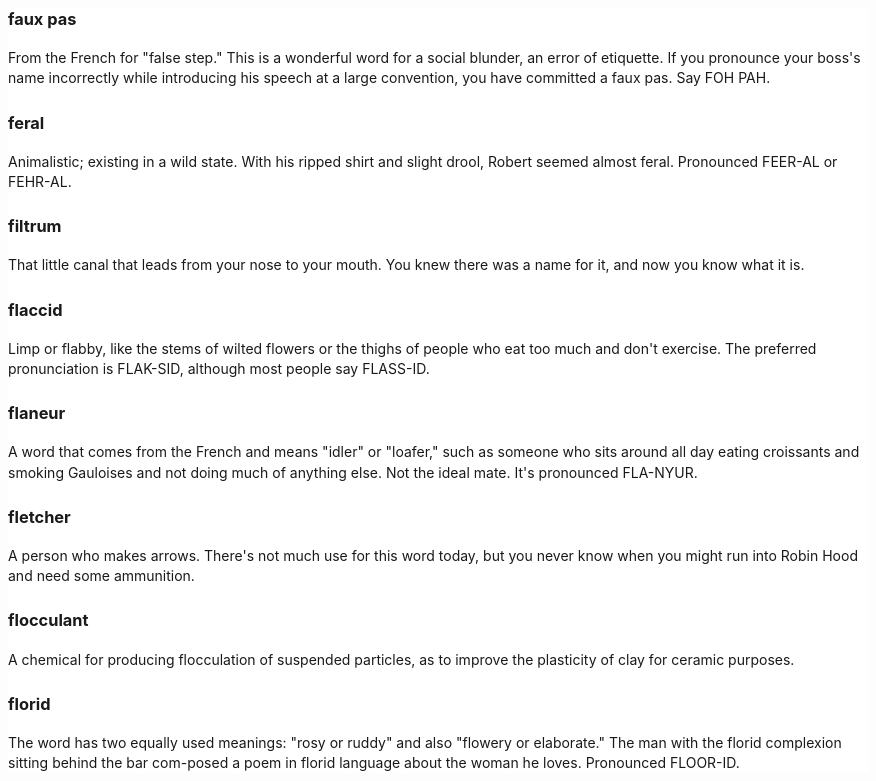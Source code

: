 
### faux pas
From the French for "false step." This is a wonderful
word for a social blunder, an error of etiquette. If you
pronounce your boss's name incorrectly while introducing his
speech at a large convention, you have committed a faux pas.
Say FOH PAH.


### feral
Animalistic; existing in a wild state. With his ripped shirt
and slight drool, Robert seemed almost feral. Pronounced
FEER-AL or FEHR-AL.


### filtrum
That little canal that leads from your nose to your mouth.
You knew there was a name for it, and now you know what
it is.


### flaccid
Limp or flabby, like the stems of wilted flowers or the
thighs of people who eat too much and don't exercise. The
preferred pronunciation is FLAK-SID, although most people
say FLASS-ID.


### flaneur
A word that comes from the French and means "idler" or
"loafer," such as someone who sits around all day eating
croissants and smoking Gauloises and not doing much of
anything else. Not the ideal mate. It's pronounced FLA-NYUR.


### fletcher
A person who makes arrows. There's not much use for this
word today, but you never know when you might run into Robin
Hood and need some ammunition.


### flocculant
A chemical for producing flocculation of suspended
particles, as to improve the plasticity of clay for ceramic
purposes.


### florid
The word has two equally used meanings: "rosy or ruddy"
and also "flowery or elaborate." The man with the florid
complexion sitting behind the bar com-posed a poem in florid
language about the woman he loves. Pronounced FLOOR-ID.
